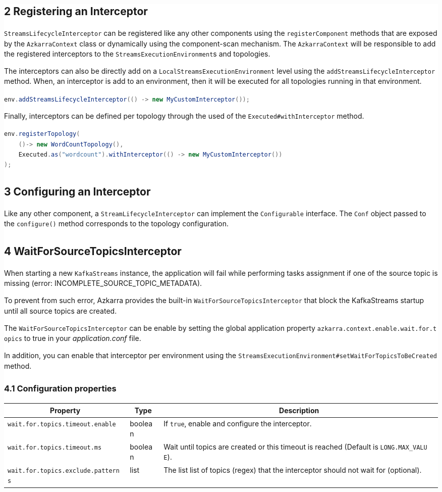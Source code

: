 ## 2 Registering an Interceptor

`StreamsLifecycleInterceptor` can be registered like any other components using the `registerComponent` methods that are exposed by
the `AzkarraContext` class or dynamically using the component-scan mechanism. 
The `AzkarraContext` will be responsible to add the registered interceptors to the `StreamsExecutionEnvironment`s and topologies.

The interceptors can also be directly add on a `LocalStreamsExecutionEnvironment` level using the `addStreamsLifecycleInterceptor` method.
When, an interceptor is add to an environment, then it will be executed for all topologies running in that environment.

```java
env.addStreamsLifecycleInterceptor(() -> new MyCustomInterceptor());
```

Finally, interceptors can be defined per topology through the used of the  `Executed#withInterceptor` method.

```java
env.registerTopology(
    ()-> new WordCountTopology(), 
    Executed.as("wordcount").withInterceptor(() -> new MyCustomInterceptor())
);
```

## 3 Configuring an Interceptor

Like any other component, a `StreamLifecycleInterceptor` can implement the `Configurable` interface. 
The `Conf` object passed to the `configure()` method corresponds to the topology configuration.

## 4 WaitForSourceTopicsInterceptor

When starting a new `KafkaStreams` instance, the application will fail while performing tasks assignment if one of the source topic is missing 
(error: INCOMPLETE_SOURCE_TOPIC_METADATA). 

To prevent from such error, Azkarra provides the built-in `WaitForSourceTopicsInterceptor` that block the KafkaStreams startup until all source topics are created.

The `WaitForSourceTopicsInterceptor` can be enable by setting the global application property `azkarra.context.enable.wait.for.topics` to true in
your *application.conf* file.

In addition, you can enable that interceptor per environment using the `StreamsExecutionEnvironment#setWaitForTopicsToBeCreated` method.

### 4.1 Configuration properties

| Property                                | Type                | Description                                                         |
|-----------------------------------------|-------------------- |---------------------------------------------------------------------|
|  `wait.for.topics.timeout.enable`       |  boolean            | If `true`, enable and configure the interceptor. |
|  `wait.for.topics.timeout.ms`           |  boolean            | Wait until topics are created or this timeout is reached (Default is `LONG.MAX_VALUE`). |
|  `wait.for.topics.exclude.patterns`     |  list               | The list list of topics (regex) that the interceptor should not wait for (optional). |
